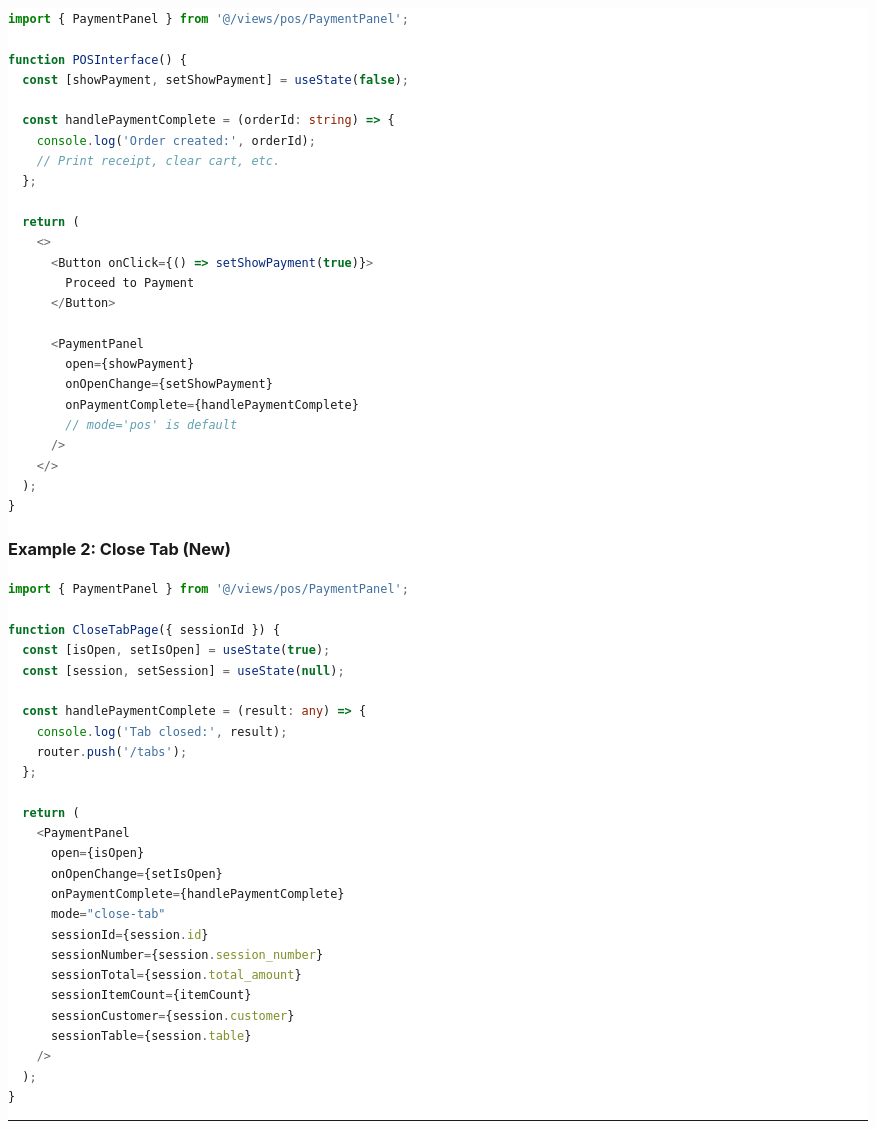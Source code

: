 ```typescript
import { PaymentPanel } from '@/views/pos/PaymentPanel';

function POSInterface() {
  const [showPayment, setShowPayment] = useState(false);
  
  const handlePaymentComplete = (orderId: string) => {
    console.log('Order created:', orderId);
    // Print receipt, clear cart, etc.
  };
  
  return (
    <>
      <Button onClick={() => setShowPayment(true)}>
        Proceed to Payment
      </Button>
      
      <PaymentPanel
        open={showPayment}
        onOpenChange={setShowPayment}
        onPaymentComplete={handlePaymentComplete}
        // mode='pos' is default
      />
    </>
  );
}
```

### Example 2: Close Tab (New)

```typescript
import { PaymentPanel } from '@/views/pos/PaymentPanel';

function CloseTabPage({ sessionId }) {
  const [isOpen, setIsOpen] = useState(true);
  const [session, setSession] = useState(null);
  
  const handlePaymentComplete = (result: any) => {
    console.log('Tab closed:', result);
    router.push('/tabs');
  };
  
  return (
    <PaymentPanel
      open={isOpen}
      onOpenChange={setIsOpen}
      onPaymentComplete={handlePaymentComplete}
      mode="close-tab"
      sessionId={session.id}
      sessionNumber={session.session_number}
      sessionTotal={session.total_amount}
      sessionItemCount={itemCount}
      sessionCustomer={session.customer}
      sessionTable={session.table}
    />
  );
}
```

---